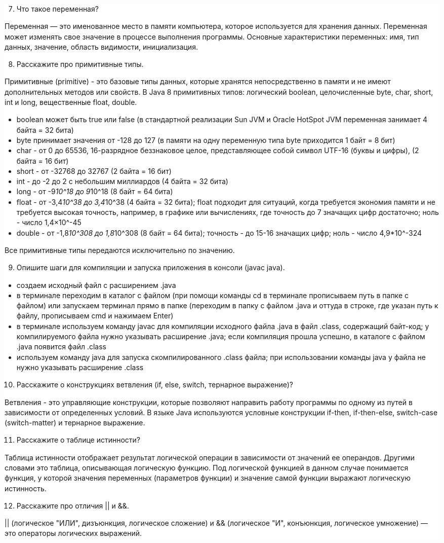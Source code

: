 7. Что такое переменная?

Переменная — это именованное место в памяти компьютера, которое используется для хранения данных. Переменная может изменять свое значение в процессе выполнения программы. Основные характеристики переменных: имя, тип данных, значение, область видимости, инициализация.

8. Расскажите про примитивные типы.

Примитивные (primitive) - это базовые типы данных, которые хранятся непосредственно в памяти и не имеют дополнительных методов или свойств. В Java 8 примитивных типов: логический boolean, целочисленные byte, char, short, int и long, вещественные float, double.

- boolean может быть true или false (в стандартной реализации Sun JVM и Oracle HotSpot JVM переменная занимает 4 байта = 32 бита)
- byte принимает значения от -128 до 127 (в памяти на одну переменную типа byte приходится 1 байт = 8 бит)
- char - от 0 до 65536, 16-разрядное беззнаковое целое, представляющее собой символ UTF-16 (буквы и цифры), (2 байта = 16 бит)
- short - от -32768 до 32767 (2 байта = 16 бит)
- int - до -2 до 2 с небольшим миллиардов (4 байта = 32 бита)
- long - от -9*10^18 до 9*10^18 (8 байт = 64 бита)
- float - от -3,4*10^38 до 3,4*10^38 (4 байта = 32 бита); float подходит для ситуаций, когда требуется экономия памяти и не требуется высокая точность, например, в графике или вычислениях, где точность до 7 значащих цифр достаточно; ноль - число 1,4×10^-45
- double - от -1,8*10^308 до 1,8*10^308 (8 байт = 64 бита); точность - до 15-16 значащих цифр; ноль - число 4,9*10^-324

Все примитивные типы передаются исключительно по значению.

9. Опишите шаги для компиляции и запуска приложения в консоли (javac java).

- cоздаем исходный файл с расширением .java
- в терминале переходим в каталог с файлом (при помощи команды cd в терминале прописываем путь в папке с файлом) или запускаем терминал прямо в папке (переходим в папку с файлом .java и оттуда в строке, где указан путь к файлу, прописываем cmd и нажимаем Enter)
- в терминале используем команду javac для компиляции исходного файла .java в файл .class, содержащий байт-код; у компилируемого файла нужно указывать расширение .java; если компиляция прошла успешно, в каталоге с файлом .java появится файл .class
- используем команду java для запуска скомпилированного .class файла; при использовании команды java у файла не нужно указывать расширение .class

10. Расскажите о конструкциях ветвления (if, else, switch, тернарное выражение)?

Ветвления - это управляющие конструкции, которые позволяют направить работу программы по одному из путей в зависимости от определенных условий. В языке Java используются условные конструкции if-then, if-then-else, switch-case (switch-matter) и тернарное выражение.

11. Расскажите о таблице истинности?

Таблица истинности отображает результат логической операции в зависимости от значений ее операндов. Другими словами это таблица, описывающая логическую функцию. Под логической функцией в данном случае понимается функция, у которой значения переменных (параметров функции) и значение самой функции выражают логическую истинность.

12. Расскажите про отличия || и &&.

|| (логическое "ИЛИ", дизъюнкция, логическое сложение) и && (логическое "И", конъюнкция, логическое умножение) — это операторы логических выражений.
